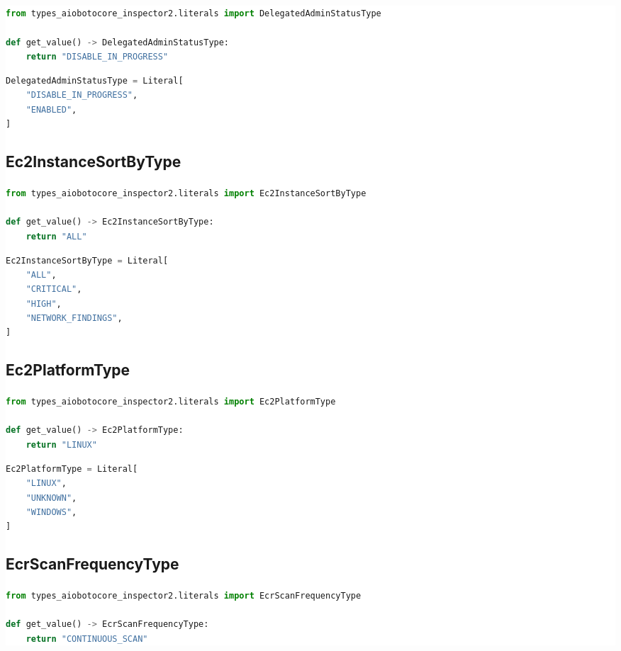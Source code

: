 ```python title="Usage Example"
from types_aiobotocore_inspector2.literals import DelegatedAdminStatusType

def get_value() -> DelegatedAdminStatusType:
    return "DISABLE_IN_PROGRESS"
```

```python title="Definition"
DelegatedAdminStatusType = Literal[
    "DISABLE_IN_PROGRESS",
    "ENABLED",
]
```
## Ec2InstanceSortByType

```python title="Usage Example"
from types_aiobotocore_inspector2.literals import Ec2InstanceSortByType

def get_value() -> Ec2InstanceSortByType:
    return "ALL"
```

```python title="Definition"
Ec2InstanceSortByType = Literal[
    "ALL",
    "CRITICAL",
    "HIGH",
    "NETWORK_FINDINGS",
]
```
## Ec2PlatformType

```python title="Usage Example"
from types_aiobotocore_inspector2.literals import Ec2PlatformType

def get_value() -> Ec2PlatformType:
    return "LINUX"
```

```python title="Definition"
Ec2PlatformType = Literal[
    "LINUX",
    "UNKNOWN",
    "WINDOWS",
]
```
## EcrScanFrequencyType

```python title="Usage Example"
from types_aiobotocore_inspector2.literals import EcrScanFrequencyType

def get_value() -> EcrScanFrequencyType:
    return "CONTINUOUS_SCAN"
```
